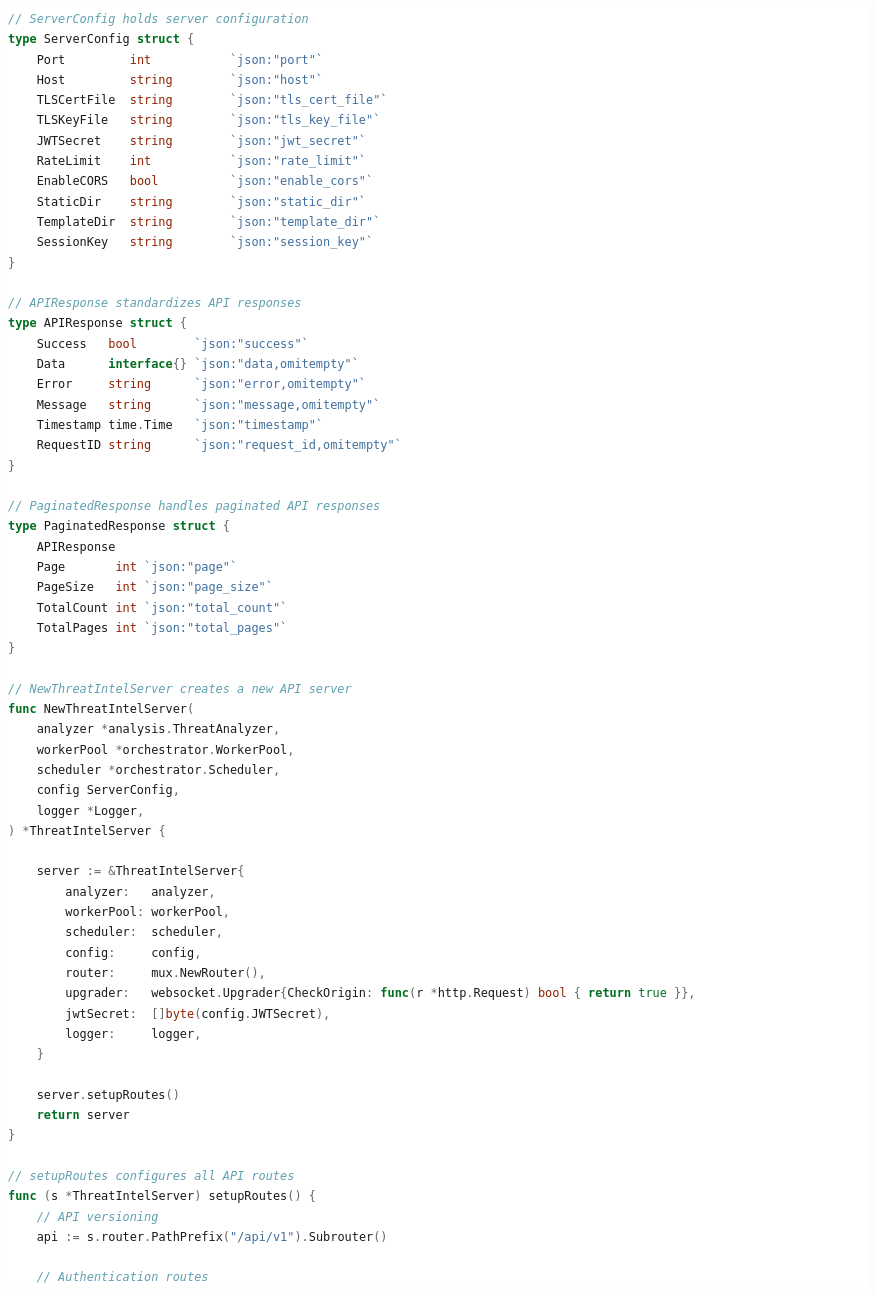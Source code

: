 ```go
// ServerConfig holds server configuration
type ServerConfig struct {
    Port         int           `json:"port"`
    Host         string        `json:"host"`
    TLSCertFile  string        `json:"tls_cert_file"`
    TLSKeyFile   string        `json:"tls_key_file"`
    JWTSecret    string        `json:"jwt_secret"`
    RateLimit    int           `json:"rate_limit"`
    EnableCORS   bool          `json:"enable_cors"`
    StaticDir    string        `json:"static_dir"`
    TemplateDir  string        `json:"template_dir"`
    SessionKey   string        `json:"session_key"`
}

// APIResponse standardizes API responses
type APIResponse struct {
    Success   bool        `json:"success"`
    Data      interface{} `json:"data,omitempty"`
    Error     string      `json:"error,omitempty"`
    Message   string      `json:"message,omitempty"`
    Timestamp time.Time   `json:"timestamp"`
    RequestID string      `json:"request_id,omitempty"`
}

// PaginatedResponse handles paginated API responses
type PaginatedResponse struct {
    APIResponse
    Page       int `json:"page"`
    PageSize   int `json:"page_size"`
    TotalCount int `json:"total_count"`
    TotalPages int `json:"total_pages"`
}

// NewThreatIntelServer creates a new API server
func NewThreatIntelServer(
    analyzer *analysis.ThreatAnalyzer,
    workerPool *orchestrator.WorkerPool,
    scheduler *orchestrator.Scheduler,
    config ServerConfig,
    logger *Logger,
) *ThreatIntelServer {
    
    server := &ThreatIntelServer{
        analyzer:   analyzer,
        workerPool: workerPool,
        scheduler:  scheduler,
        config:     config,
        router:     mux.NewRouter(),
        upgrader:   websocket.Upgrader{CheckOrigin: func(r *http.Request) bool { return true }},
        jwtSecret:  []byte(config.JWTSecret),
        logger:     logger,
    }
    
    server.setupRoutes()
    return server
}

// setupRoutes configures all API routes
func (s *ThreatIntelServer) setupRoutes() {
    // API versioning
    api := s.router.PathPrefix("/api/v1").Subrouter()
    
    // Authentication routes
```